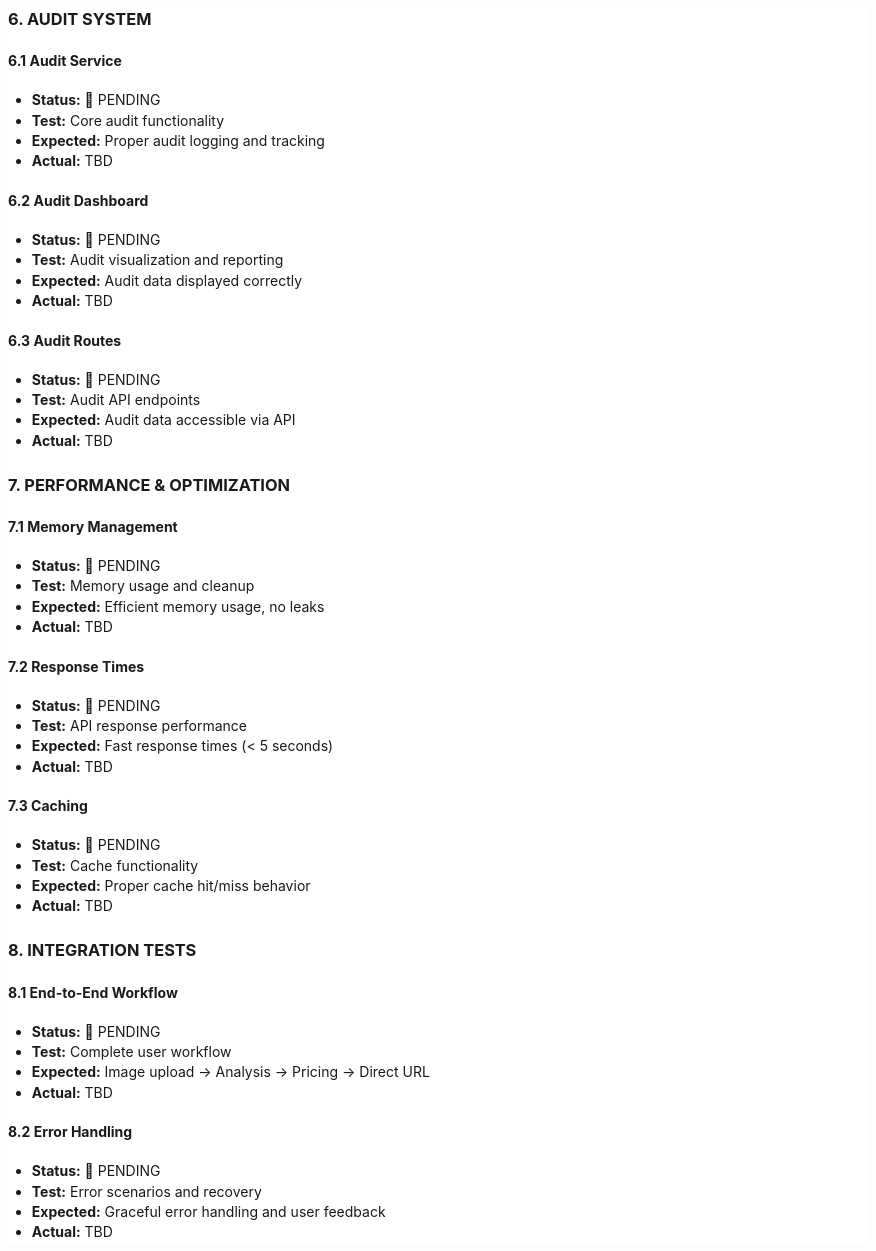 ### 6. AUDIT SYSTEM

#### 6.1 Audit Service
- **Status:** 🔄 PENDING
- **Test:** Core audit functionality
- **Expected:** Proper audit logging and tracking
- **Actual:** TBD

#### 6.2 Audit Dashboard
- **Status:** 🔄 PENDING
- **Test:** Audit visualization and reporting
- **Expected:** Audit data displayed correctly
- **Actual:** TBD

#### 6.3 Audit Routes
- **Status:** 🔄 PENDING
- **Test:** Audit API endpoints
- **Expected:** Audit data accessible via API
- **Actual:** TBD

### 7. PERFORMANCE & OPTIMIZATION

#### 7.1 Memory Management
- **Status:** 🔄 PENDING
- **Test:** Memory usage and cleanup
- **Expected:** Efficient memory usage, no leaks
- **Actual:** TBD

#### 7.2 Response Times
- **Status:** 🔄 PENDING
- **Test:** API response performance
- **Expected:** Fast response times (< 5 seconds)
- **Actual:** TBD

#### 7.3 Caching
- **Status:** 🔄 PENDING
- **Test:** Cache functionality
- **Expected:** Proper cache hit/miss behavior
- **Actual:** TBD

### 8. INTEGRATION TESTS

#### 8.1 End-to-End Workflow
- **Status:** 🔄 PENDING
- **Test:** Complete user workflow
- **Expected:** Image upload → Analysis → Pricing → Direct URL
- **Actual:** TBD

#### 8.2 Error Handling
- **Status:** 🔄 PENDING
- **Test:** Error scenarios and recovery
- **Expected:** Graceful error handling and user feedback
- **Actual:** TBD
